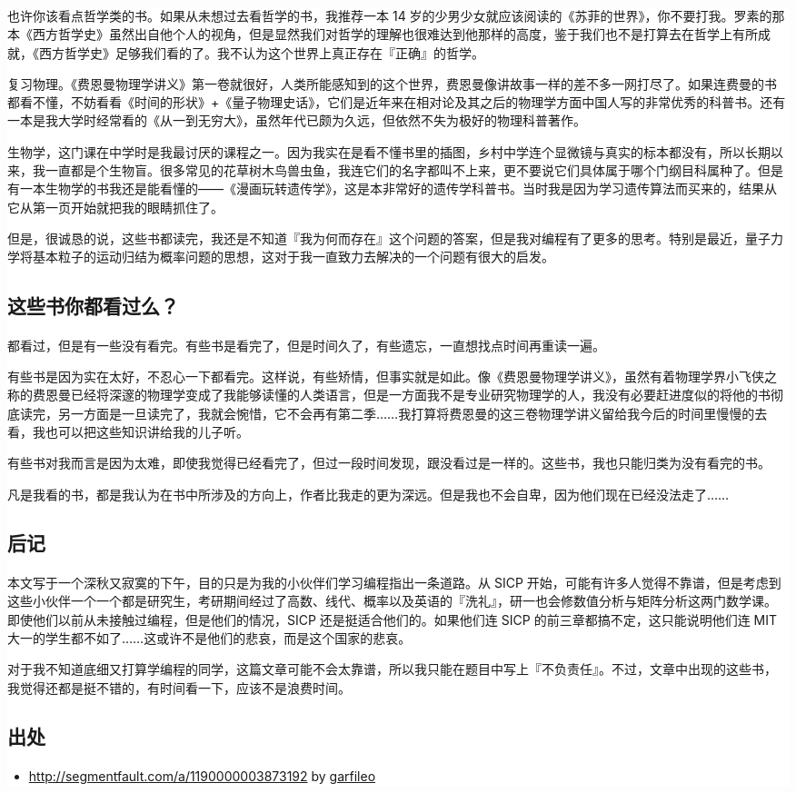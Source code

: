 也许你该看点哲学类的书。如果从未想过去看哲学的书，我推荐一本 14 岁的少男少女就应该阅读的《苏菲的世界》，你不要打我。罗素的那本《西方哲学史》虽然出自他个人的视角，但是显然我们对哲学的理解也很难达到他那样的高度，鉴于我们也不是打算去在哲学上有所成就，《西方哲学史》足够我们看的了。我不认为这个世界上真正存在『正确』的哲学。

复习物理。《费恩曼物理学讲义》第一卷就很好，人类所能感知到的这个世界，费恩曼像讲故事一样的差不多一网打尽了。如果连费曼的书都看不懂，不妨看看《时间的形状》+《量子物理史话》，它们是近年来在相对论及其之后的物理学方面中国人写的非常优秀的科普书。还有一本是我大学时经常看的《从一到无穷大》，虽然年代已颇为久远，但依然不失为极好的物理科普著作。

生物学，这门课在中学时是我最讨厌的课程之一。因为我实在是看不懂书里的插图，乡村中学连个显微镜与真实的标本都没有，所以长期以来，我一直都是个生物盲。很多常见的花草树木鸟兽虫鱼，我连它们的名字都叫不上来，更不要说它们具体属于哪个门纲目科属种了。但是有一本生物学的书我还是能看懂的——《漫画玩转遗传学》，这是本非常好的遗传学科普书。当时我是因为学习遗传算法而买来的，结果从它从第一页开始就把我的眼睛抓住了。

但是，很诚恳的说，这些书都读完，我还是不知道『我为何而存在』这个问题的答案，但是我对编程有了更多的思考。特别是最近，量子力学将基本粒子的运动归结为概率问题的思想，这对于我一直致力去解决的一个问题有很大的启发。

## 这些书你都看过么？

都看过，但是有一些没有看完。有些书是看完了，但是时间久了，有些遗忘，一直想找点时间再重读一遍。

有些书是因为实在太好，不忍心一下都看完。这样说，有些矫情，但事实就是如此。像《费恩曼物理学讲义》，虽然有着物理学界小飞侠之称的费恩曼已经将深邃的物理学变成了我能够读懂的人类语言，但是一方面我不是专业研究物理学的人，我没有必要赶进度似的将他的书彻底读完，另一方面是一旦读完了，我就会惋惜，它不会再有第二季……我打算将费恩曼的这三卷物理学讲义留给我今后的时间里慢慢的去看，我也可以把这些知识讲给我的儿子听。

有些书对我而言是因为太难，即使我觉得已经看完了，但过一段时间发现，跟没看过是一样的。这些书，我也只能归类为没有看完的书。

凡是我看的书，都是我认为在书中所涉及的方向上，作者比我走的更为深远。但是我也不会自卑，因为他们现在已经没法走了……

## 后记

本文写于一个深秋又寂寞的下午，目的只是为我的小伙伴们学习编程指出一条道路。从 SICP 开始，可能有许多人觉得不靠谱，但是考虑到这些小伙伴一个一个都是研究生，考研期间经过了高数、线代、概率以及英语的『洗礼』，研一也会修数值分析与矩阵分析这两门数学课。即使他们以前从未接触过编程，但是他们的情况，SICP 还是挺适合他们的。如果他们连 SICP 的前三章都搞不定，这只能说明他们连 MIT 大一的学生都不如了……这或许不是他们的悲哀，而是这个国家的悲哀。

对于我不知道底细又打算学编程的同学，这篇文章可能不会太靠谱，所以我只能在题目中写上『不负责任』。不过，文章中出现的这些书，我觉得还都是挺不错的，有时间看一下，应该不是浪费时间。

## 出处

- http://segmentfault.com/a/1190000003873192 by [garfileo](http://segmentfault.com/u/garfileo)
